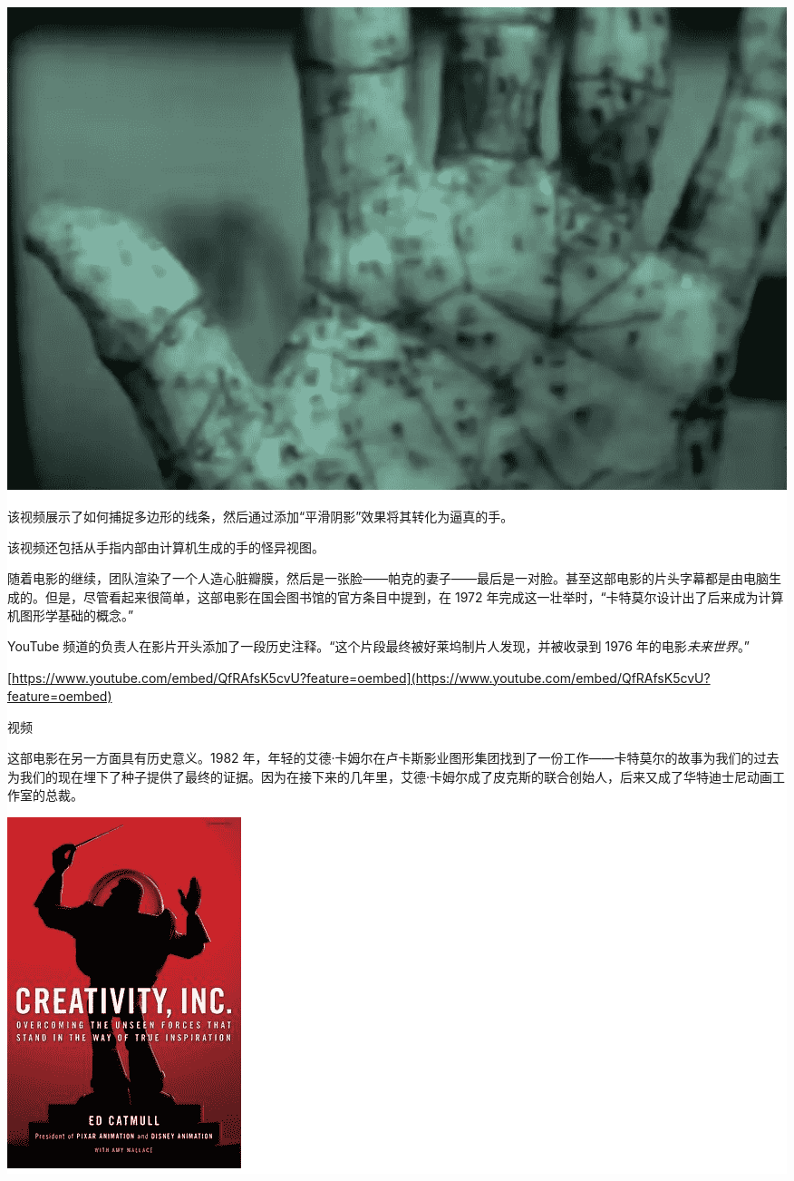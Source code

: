 ![Screenshot from Ed Catmull Frederic Parke 1972 movie Halftone Animation](img/261df967c8de2ec86f4099ea1e2e2032.png)

该视频展示了如何捕捉多边形的线条，然后通过添加“平滑阴影”效果将其转化为逼真的手。

该视频还包括从手指内部由计算机生成的手的怪异视图。

随着电影的继续，团队渲染了一个人造心脏瓣膜，然后是一张脸——帕克的妻子——最后是一对脸。甚至这部电影的片头字幕都是由电脑生成的。但是，尽管看起来很简单，这部电影在国会图书馆的官方条目中提到，在 1972 年完成这一壮举时，“卡特莫尔设计出了后来成为计算机图形学基础的概念。”

YouTube 频道的负责人在影片开头添加了一段历史注释。“这个片段最终被好莱坞制片人发现，并被收录到 1976 年的电影*未来世界*。”

[https://www.youtube.com/embed/QfRAfsK5cvU?feature=oembed](https://www.youtube.com/embed/QfRAfsK5cvU?feature=oembed)

视频

这部电影在另一方面具有历史意义。1982 年，年轻的艾德·卡姆尔在卢卡斯影业图形集团找到了一份工作——卡特莫尔的故事为我们的过去为我们的现在埋下了种子提供了最终的证据。因为在接下来的几年里，艾德·卡姆尔成了皮克斯的联合创始人，后来又成了华特迪士尼动画工作室的总裁。

![Book cover for Creativity_inc](img/9cba28c45f153e6aebe26dcba007e6d9.png)
